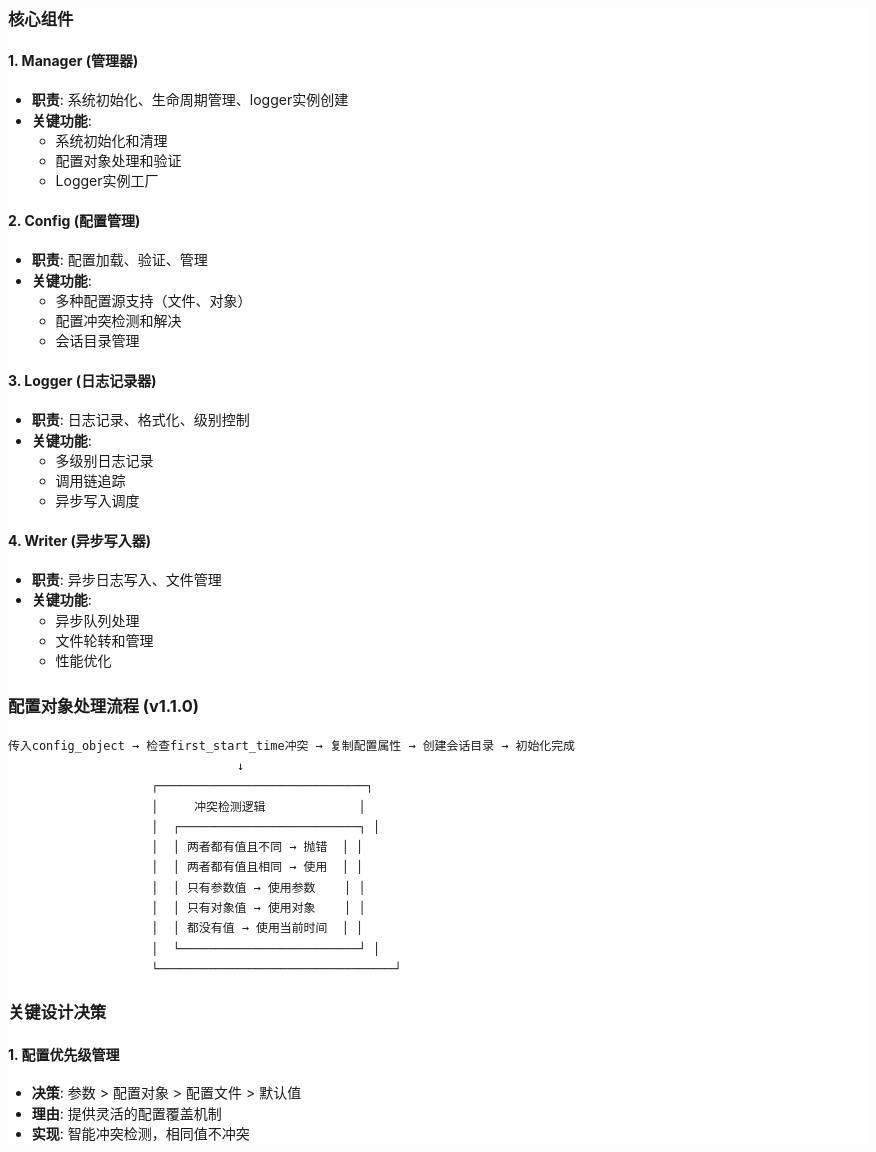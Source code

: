 ### 核心组件

#### 1. Manager (管理器)
- **职责**: 系统初始化、生命周期管理、logger实例创建
- **关键功能**: 
  - 系统初始化和清理
  - 配置对象处理和验证
  - Logger实例工厂

#### 2. Config (配置管理)
- **职责**: 配置加载、验证、管理
- **关键功能**:
  - 多种配置源支持（文件、对象）
  - 配置冲突检测和解决
  - 会话目录管理

#### 3. Logger (日志记录器)
- **职责**: 日志记录、格式化、级别控制
- **关键功能**:
  - 多级别日志记录
  - 调用链追踪
  - 异步写入调度

#### 4. Writer (异步写入器)
- **职责**: 异步日志写入、文件管理
- **关键功能**:
  - 异步队列处理
  - 文件轮转和管理
  - 性能优化

### 配置对象处理流程 (v1.1.0)

```
传入config_object → 检查first_start_time冲突 → 复制配置属性 → 创建会话目录 → 初始化完成
                                ↓
                    ┌─────────────────────────────┐
                    │     冲突检测逻辑             │
                    │  ┌─────────────────────────┐ │
                    │  │ 两者都有值且不同 → 抛错  │ │
                    │  │ 两者都有值且相同 → 使用  │ │
                    │  │ 只有参数值 → 使用参数    │ │
                    │  │ 只有对象值 → 使用对象    │ │
                    │  │ 都没有值 → 使用当前时间  │ │
                    │  └─────────────────────────┘ │
                    └─────────────────────────────────┘
```

### 关键设计决策

#### 1. 配置优先级管理
- **决策**: 参数 > 配置对象 > 配置文件 > 默认值
- **理由**: 提供灵活的配置覆盖机制
- **实现**: 智能冲突检测，相同值不冲突
